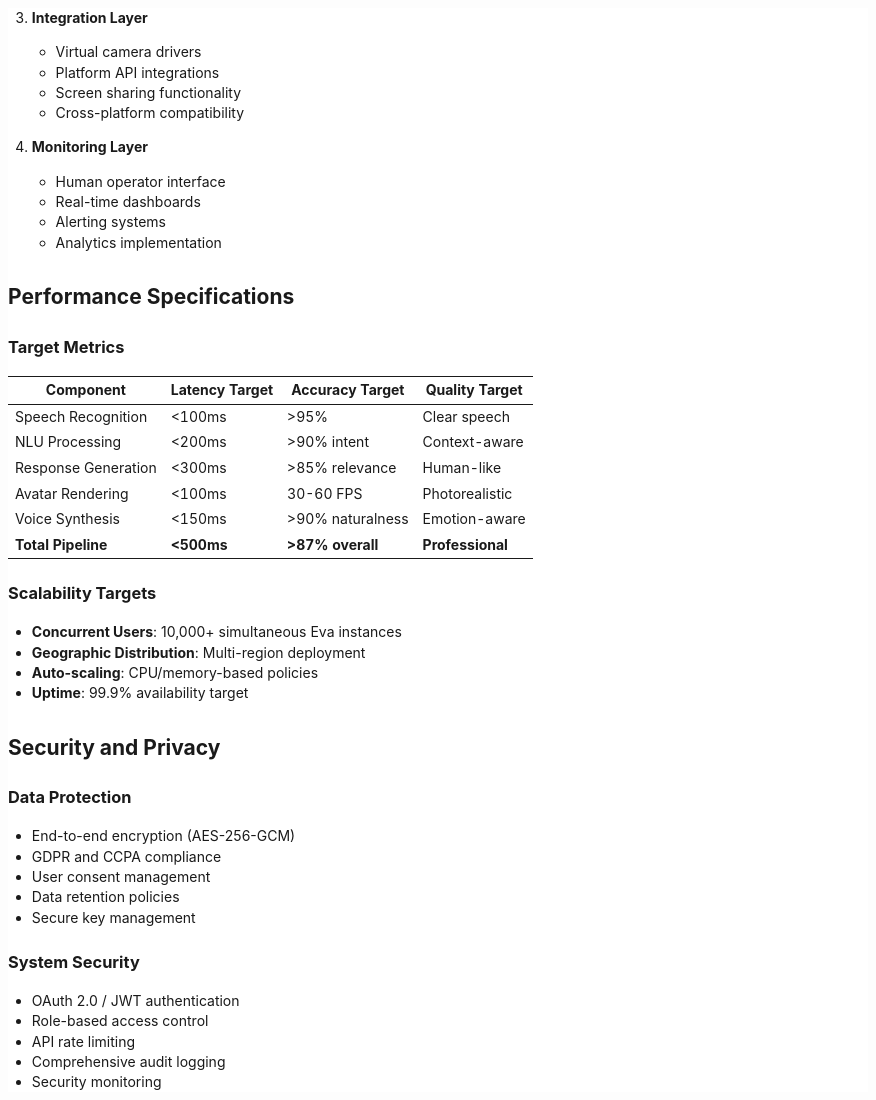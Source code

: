 3. **Integration Layer**
   - Virtual camera drivers
   - Platform API integrations
   - Screen sharing functionality
   - Cross-platform compatibility

4. **Monitoring Layer**
   - Human operator interface
   - Real-time dashboards
   - Alerting systems
   - Analytics implementation

## Performance Specifications

### Target Metrics

| Component | Latency Target | Accuracy Target | Quality Target |
|-----------|---------------|-----------------|----------------|
| Speech Recognition | <100ms | >95% | Clear speech |
| NLU Processing | <200ms | >90% intent | Context-aware |
| Response Generation | <300ms | >85% relevance | Human-like |
| Avatar Rendering | <100ms | 30-60 FPS | Photorealistic |
| Voice Synthesis | <150ms | >90% naturalness | Emotion-aware |
| **Total Pipeline** | **<500ms** | **>87% overall** | **Professional** |

### Scalability Targets

- **Concurrent Users**: 10,000+ simultaneous Eva instances
- **Geographic Distribution**: Multi-region deployment
- **Auto-scaling**: CPU/memory-based policies
- **Uptime**: 99.9% availability target

## Security and Privacy

### Data Protection
- End-to-end encryption (AES-256-GCM)
- GDPR and CCPA compliance
- User consent management
- Data retention policies
- Secure key management

### System Security
- OAuth 2.0 / JWT authentication
- Role-based access control
- API rate limiting
- Comprehensive audit logging
- Security monitoring
